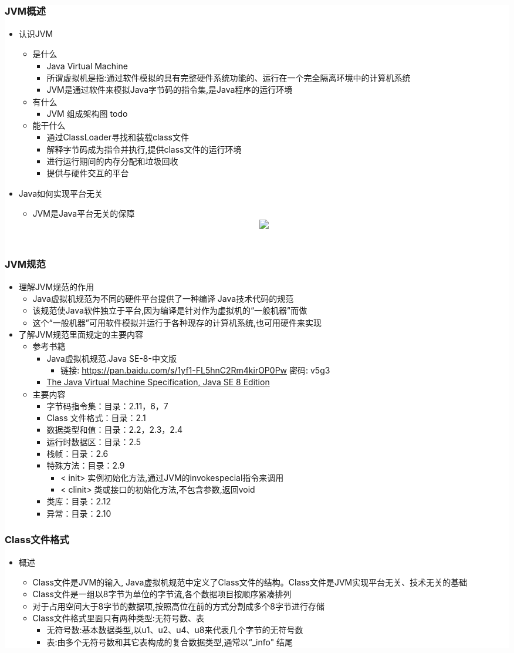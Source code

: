 ### JVM概述

- 认识JVM

  - 是什么
    - Java Virtual Machine
    - 所谓虚拟机是指:通过软件模拟的具有完整硬件系统功能的、运行在一个完全隔离环境中的计算机系统
    - JVM是通过软件来模拟Java字节码的指令集,是Java程序的运行环境
  - 有什么
    - JVM 组成架构图 todo
  - 能干什么
    - 通过ClassLoader寻找和装载class文件
    - 解释字节码成为指令并执行,提供class文件的运行环境
    - 进行运行期间的内存分配和垃圾回收
    - 提供与硬件交互的平台

- Java如何实现平台无关

  - JVM是Java平台无关的保障

  <div align="center"> <img src="https://tva1.sinaimg.cn/large/008eGmZEly1gpf4srk9q7j30s00momzx.jpg" width="400px"> </div><br>

### JVM规范

- 理解JVM规范的作用
  - Java虚拟机规范为不同的硬件平台提供了一种编译 Java技术代码的规范
  - 该规范使Java软件独立于平台,因为编译是针对作为虚拟机的“一般机器”而做
  - 这个“一般机器”可用软件模拟并运行于各种现存的计算机系统,也可用硬件来实现
- 了解JVM规范里面规定的主要内容
  - 参考书籍
    - Java虚拟机规范.Java SE-8-中文版 
      - 链接: https://pan.baidu.com/s/1yf1-FL5hnC2Rm4kirOP0Pw  密码: v5g3
    - [The Java Virtual Machine Specification, Java SE 8 Edition](https://docs.oracle.com/javase/specs/jvms/se8/jvms8.pdf)
  - 主要内容
    - 字节码指令集：目录：2.11，6，7
    - Class 文件格式：目录：2.1
    - 数据类型和值：目录：2.2，2.3，2.4
    - 运行时数据区：目录：2.5
    - 栈帧：目录：2.6
    - 特殊方法：目录：2.9
      - < init>  实例初始化方法,通过JVM的invokespecial指令来调用
      - < clinit> 类或接口的初始化方法,不包含参数,返回void
    - 类库：目录：2.12
    - 异常：目录：2.10

### Class文件格式

- 概述

  - Class文件是JVM的输入, Java虚拟机规范中定义了Class文件的结构。Class文件是JVM实现平台无关、技术无关的基础
  - Class文件是一组以8字节为单位的字节流,各个数据项目按顺序紧凑排列
  - 对于占用空间大于8字节的数据项,按照高位在前的方式分割成多个8字节进行存储
  - Class文件格式里面只有两种类型:无符号数、表
    - 无符号数:基本数据类型,以u1、u2、u4、u8来代表几个字节的无符号数
    - 表:由多个无符号数和其它表构成的复合数据类型,通常以“_info" 结尾
